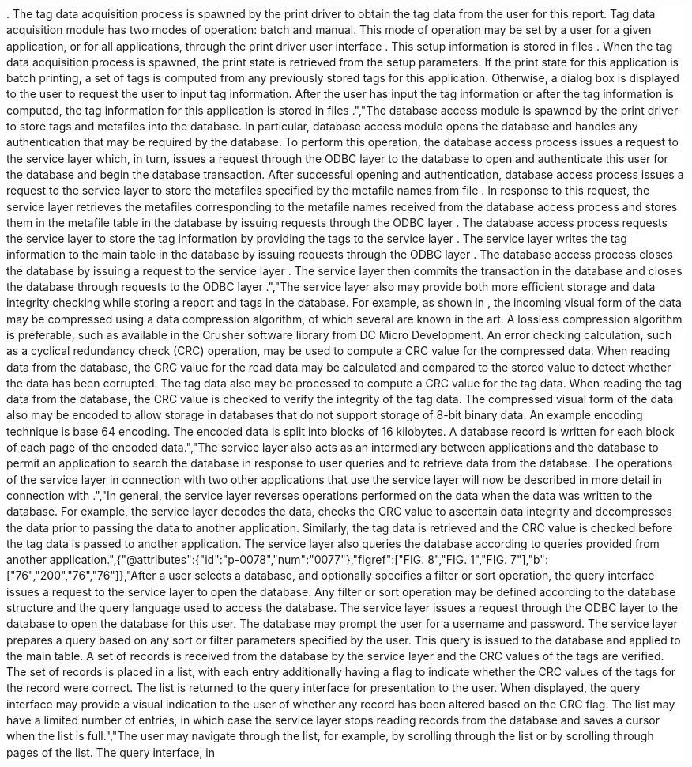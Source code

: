 . The tag data acquisition process is spawned by the print driver  to obtain the tag data from the user for this report. Tag data acquisition module has two modes of operation: batch and manual. This mode of operation may be set by a user for a given application, or for all applications, through the print driver user interface . This setup information is stored in files . When the tag data acquisition process is spawned, the print state is retrieved from the setup parameters. If the print state for this application is batch printing, a set of tags is computed from any previously stored tags for this application. Otherwise, a dialog box is displayed to the user to request the user to input tag information. After the user has input the tag information or after the tag information is computed, the tag information for this application is stored in files .","The database access module  is spawned by the print driver  to store tags and metafiles into the database. In particular, database access module  opens the database and handles any authentication that may be required by the database. To perform this operation, the database access process  issues a request to the service layer  which, in turn, issues a request through the ODBC layer  to the database to open and authenticate this user for the database and begin the database transaction. After successful opening and authentication, database access process  issues a request to the service layer  to store the metafiles specified by the metafile names from file . In response to this request, the service layer retrieves the metafiles  corresponding to the metafile names received from the database access process  and stores them in the metafile table in the database by issuing requests through the ODBC layer . The database access process  requests the service layer to store the tag information by providing the tags to the service layer . The service layer  writes the tag information to the main table in the database by issuing requests through the ODBC layer . The database access process  closes the database by issuing a request to the service layer . The service layer  then commits the transaction in the database and closes the database through requests to the ODBC layer .","The service layer  also may provide both more efficient storage and data integrity checking while storing a report and tags in the database. For example, as shown in , the incoming visual form of the data may be compressed using a data compression algorithm, of which several are known in the art. A lossless compression algorithm is preferable, such as available in the Crusher software library from DC Micro Development. An error checking calculation, such as a cyclical redundancy check (CRC) operation, may be used to compute a CRC value for the compressed data. When reading data from the database, the CRC value for the read data may be calculated and compared to the stored value to detect whether the data has been corrupted. The tag data also may be processed to compute a CRC value for the tag data. When reading the tag data from the database, the CRC value is checked to verify the integrity of the tag data. The compressed visual form of the data also may be encoded to allow storage in databases that do not support storage of 8-bit binary data. An example encoding technique is base 64 encoding. The encoded data is split into blocks of 16 kilobytes. A database record is written for each block of each page of the encoded data.","The service layer also acts as an intermediary between applications and the database to permit an application to search the database in response to user queries and to retrieve data from the database. The operations of the service layer in connection with two other applications that use the service layer will now be described in more detail in connection with .","In general, the service layer  reverses operations performed on the data when the data was written to the database. For example, the service layer decodes the data, checks the CRC value to ascertain data integrity and decompresses the data prior to passing the data to another application. Similarly, the tag data is retrieved and the CRC value is checked before the tag data is passed to another application. The service layer also queries the database according to queries provided from another application.",{"@attributes":{"id":"p-0078","num":"0077"},"figref":["FIG. 8","FIG. 1","FIG. 7"],"b":["76","200","76","76"]},"After a user selects a database, and optionally specifies a filter or sort operation, the query interface issues a request to the service layer to open the database. Any filter or sort operation may be defined according to the database structure and the query language used to access the database. The service layer issues a request through the ODBC layer  to the database to open the database for this user. The database may prompt the user for a username and password. The service layer prepares a query based on any sort or filter parameters specified by the user. This query is issued to the database and applied to the main table. A set of records is received from the database by the service layer and the CRC values of the tags are verified. The set of records is placed in a list, with each entry additionally having a flag to indicate whether the CRC values of the tags for the record were correct. The list is returned to the query interface for presentation to the user. When displayed, the query interface may provide a visual indication to the user of whether any record has been altered based on the CRC flag. The list may have a limited number of entries, in which case the service layer stops reading records from the database and saves a cursor when the list is full.","The user may navigate through the list, for example, by scrolling through the list or by scrolling through pages of the list. The query interface, in